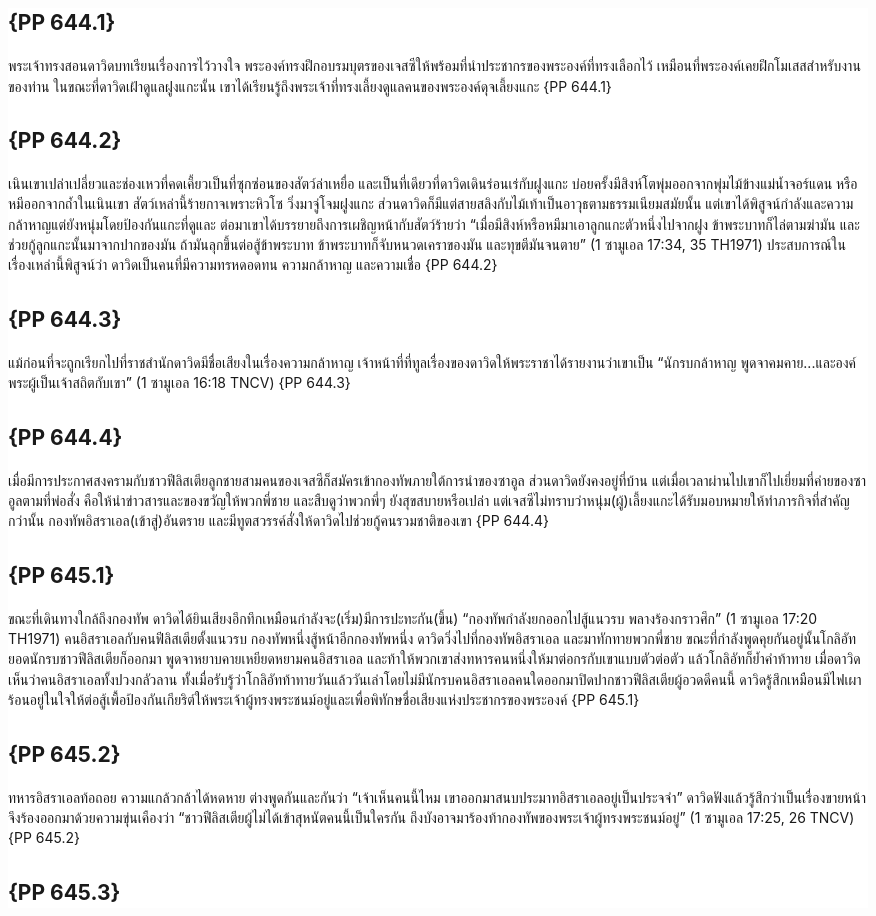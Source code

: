 ## {PP 644.1}

พระเจ้าทรงสอนดาวิดบทเรียนเรื่องการไว้วางใจ พระองค์ทรงฝึกอบรมบุตรของเจสซีให้พร้อมที่นำประชากรของพระองค์ที่ทรงเลือกไว้ เหมือนที่พระองค์เคยฝึกโมเสสสำหรับงานของท่าน ในขณะที่ดาวิดเฝ้าดูแลฝูงแกะนั้น เขาได้เรียนรู้ถึงพระเจ้าที่ทรงเลี้ยงดูแลคนของพระองค์ดุจเลี้ยงแกะ {PP 644.1}

## {PP 644.2}

เนินเขาเปล่าเปลี่ยวและช่องเหวที่คดเคี้ยวเป็นที่ซุกซ่อนของสัตว์ล่าเหยื่อ และเป็นที่เดียวที่ดาวิดเดินร่อนเร่กับฝูงแกะ บ่อยครั้งมีสิงห์โตพุ่มออกจากพุ่มไม้ข้างแม่น้ำจอร์แดน หรือหมีออกจากถ้ำในเนินเขา สัตว์เหล่านี้ร้ายกาจเพราะหิวโซ วิ่งมาจู่โจมฝูงแกะ ส่วนดาวิดก็มีแต่สายสลิงกับไม้เท้าเป็นอาวุธตามธรรมเนียมสมัยนั้น แต่เขาได้พิสูจน์กำลังและความกล้าหาญแต่ยังหนุ่มโดยป้องกันแกะที่ดูและ ต่อมาเขาได้บรรยายถึงการเผชิญหน้ากับสัตว์ร้ายว่า “เมื่อมีสิงห์หรือหมีมาเอาลูกแกะตัวหนึ่งไปจากฝูง ข้าพระบาทก็ไล่ตามฆ่ามัน และช่วยกู้ลูกแกะนั้นมาจากปากของมัน ถ้ามันลุกขึ้นต่อสู้ข้าพระบาท ข้าพระบาทก็จับหนวดเคราของมัน และทุขตีมันจนตาย” (1 ซามูเอล 17:34, 35 TH1971) ประสบการณ์ในเรื่องเหล่านี้พิสูจน์ว่า ดาวิดเป็นคนที่มีความทรหดอดทน ความกล้าหาญ และความเชื่อ {PP 644.2}

## {PP 644.3}

แม้ก่อนที่จะถูกเรียกไปที่ราชสำนักดาวิดมีชื่อเสียงในเรื่องความกล้าหาญ เจ้าหน้าที่ที่ทูลเรื่องของดาวิดให้พระราชาได้รายงานว่าเขาเป็น “นักรบกล้าหาญ พูดจาคมคาย...และองค์พระผู้เป็นเจ้าสถิตกับเขา” (1 ซามูเอล 16:18 TNCV) {PP 644.3}

## {PP 644.4}

เมื่อมีการประกาศสงครามกับชาวฟีลิสเตียลูกชายสามคนของเจสซีก็สมัครเข้ากองทัพภายใต้การนำของซาอูล ส่วนดาวิดยังคงอยู่ที่บ้าน แต่เมื่อเวลาผ่านไปเขาก็ไปเยี่ยมที่ค่ายของซาอูลตามที่พ่อสั่ง คือให้นำข่าวสารและของขวัญให้พวกพี่ชาย และสืบดูว่าพวกพี่ๆ ยังสุขสบายหรือเปล่า แต่เจสซีไม่ทราบว่าหนุ่ม(ผู้)เลี้ยงแกะได้รับมอบหมายให้ทำภารกิจที่สำคัญกว่านั้น กองทัพอิสราเอล(เข้าสู่)อันตราย และมีทูตสวรรค์สั่งให้ดาวิดไปช่วยกู้คนรวมชาติของเขา {PP 644.4}

## {PP 645.1}

ขณะที่เดินทางใกล้ถึงกองทัพ ดาวิดได้ยินเสียงอึกทึกเหมือนกำลังจะ(เริ่ม)มีการปะทะกัน(ขึ้น) “กองทัพกำลังยกออกไปสู้แนวรบ พลางร้องกราวศึก” (1 ซามูเอล 17:20 TH1971) คนอิสราเอลกับคนฟีลิสเตียตั้งแนวรบ กองทัพหนึ่งสู้หน้าอีกกองทัพหนึ่ง ดาวิดวิ่งไปที่กองทัพอิสราเอล และมาทักทายพวกพี่ชาย ขณะที่กำลังพูดคุยกันอยู่นั้นโกลิอัทยอดนักรบชาวฟีลิสเตียก็ออกมา พูดจาหยาบคายเหยียดหยามคนอิสราเอล และท้าให้พวกเขาส่งทหารคนหนึ่งให้มาต่อกรกับเขาแบบตัวต่อตัว แล้วโกลิอัทก็ย้ำคำท้าทาย เมื่อดาวิดเห็นว่าคนอิสราเอลทั้งปวงกลัวลาน ทั้งเมื่อรับรู้ว่าโกลิอัทท้าทายวันแล้ววันเล่าโดยไม่มีนักรบคนอิสราเอลคนใดออกมาปิดปากชาวฟีลิสเตียผู้อวดดีคนนี้ ดาวิดรู้สึกเหมือนมีไฟเผาร้อนอยู่ในใจให้ต่อสู้เพื้อป้องกันเกียริต์ให้พระเจ้าผู้ทรงพระชนม์อยู่และเพื่อพิทักษชื่อเสียงแห่งประชากรของพระองค์ {PP 645.1}

## {PP 645.2}

ทหารอิสราเอลท้อถอย ความแกล้วกล้าได้หดหาย ต่างพูดกันและกันว่า “เจ้าเห็นคนนี้ไหม เขาออกมาสนบประมาทอิสราเอลอยู่เป็นประจจำ” ดาวิดฟังแล้วรู้สึกว่าเป็นเรื่องขายหน้า จึงร้องออกมาด้วยความขุ่นเคืองว่า “ชาวฟีลิสเตียผู้ไม่ได้เข้าสุหนัตคนนี้เป็นใครกัน ถึงบังอาจมาร้องท้ากองทัพของพระเจ้าผู้ทรงพระชนม์อยู่” (1 ซามูเอล 17:25, 26 TNCV) {PP 645.2}

## {PP 645.3}
